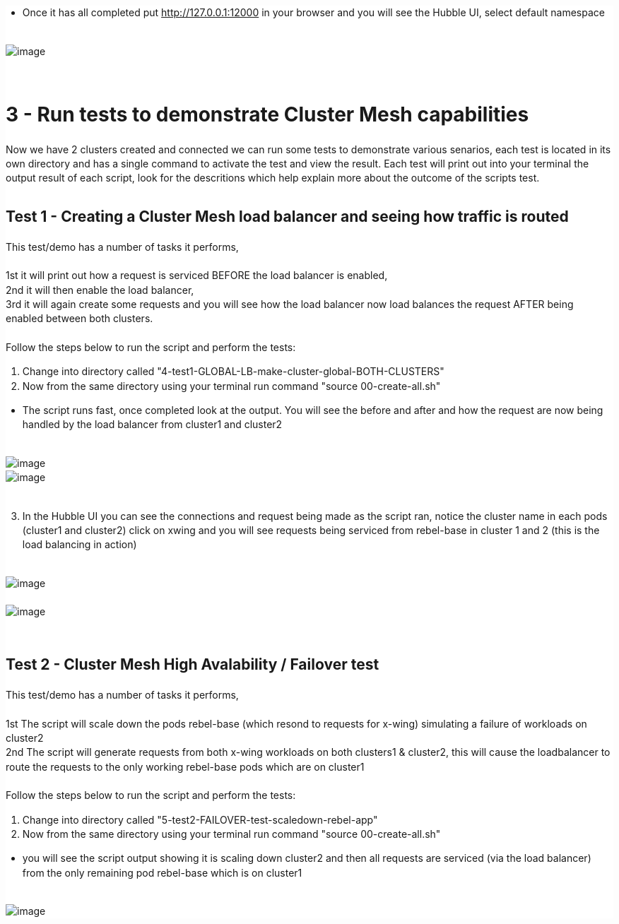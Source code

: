 - Once it has all completed put http://127.0.0.1:12000 in your browser and you will see the Hubble UI, select default namespace <br>
<br>
<img width="380" height="569" alt="image" src="https://github.com/user-attachments/assets/2e0e0b15-ee32-4ceb-9ac6-ad59718ab87a" /> <br>
<br>
  
# 3 - Run tests to demonstrate Cluster Mesh capabilities
Now we have 2 clusters created and connected we can run some tests to demonstrate various senarios, each test is located in its own directory and has a single command to activate the test and view the result.
Each test will print out into your terminal the output result of each script, look for the descritions which help explain more about the outcome of the scripts test.

## Test 1 - Creating a Cluster Mesh load balancer and seeing how traffic is routed 
This test/demo has a number of tasks it performs, <br>
<br>
1st it will print out how a request is serviced BEFORE the load balancer is enabled, <br>
2nd it will then enable the load balancer, <br>
3rd it will again create some requests and you will see how the load balancer now load balances the request AFTER being enabled between both clusters. <br>
<br>
Follow the steps below to run the script and perform the tests:

1) Change into directory called "4-test1-GLOBAL-LB-make-cluster-global-BOTH-CLUSTERS"
2) Now from the same directory using your terminal run command "source 00-create-all.sh"
- The script runs fast, once completed look at the output. You will see the before and after and how the request are now being handled by the load balancer from cluster1 and cluster2
<br>
<img width="432" height="271" alt="image" src="https://github.com/user-attachments/assets/cc4b34d4-99c3-4334-a389-65c78687f9cb" /><br>
<img width="287" height="206" alt="image" src="https://github.com/user-attachments/assets/ab15239f-a90a-4b3e-8067-ad056815cdea" /> <br>
<br>

3) In the Hubble UI you can see the connections and request being made as the script ran, notice the cluster name in each pods (cluster1 and cluster2) click on xwing and you will see requests being serviced from rebel-base in cluster 1 and 2 (this is the load balancing in action) <br>
<br>
<img width="1482" height="287" alt="image" src="https://github.com/user-attachments/assets/02bc132f-c7ce-4392-9ff1-db23c0a1ed5c" /><br>
<br>
<img width="810" height="477" alt="image" src="https://github.com/user-attachments/assets/bd058f6d-1e33-4a9b-b463-320a3a6850ef" /><br>
<br>

## Test 2 - Cluster Mesh High Avalability / Failover test
This test/demo has a number of tasks it performs, <br>
<br>
1st The script will scale down the pods rebel-base (which resond to requests for x-wing) simulating a failure of workloads on cluster2 <br>
2nd The script will generate requests from both x-wing workloads on both clusters1 & cluster2, this will cause the loadbalancer to route the requests to the only working rebel-base pods which are on cluster1<br>
<br>
Follow the steps below to run the script and perform the tests: <br>
1) Change into directory called "5-test2-FAILOVER-test-scaledown-rebel-app" <br>
2) Now from the same directory using your terminal run command "source 00-create-all.sh" <br>
- you will see the script output showing it is scaling down cluster2 and then all requests are serviced (via the load balancer) from the only remaining pod rebel-base which is on cluster1
<br>
<img width="285" height="295" alt="image" src="https://github.com/user-attachments/assets/ef8d0171-625d-424b-ab1f-6d6dc75020a0" /> <br>